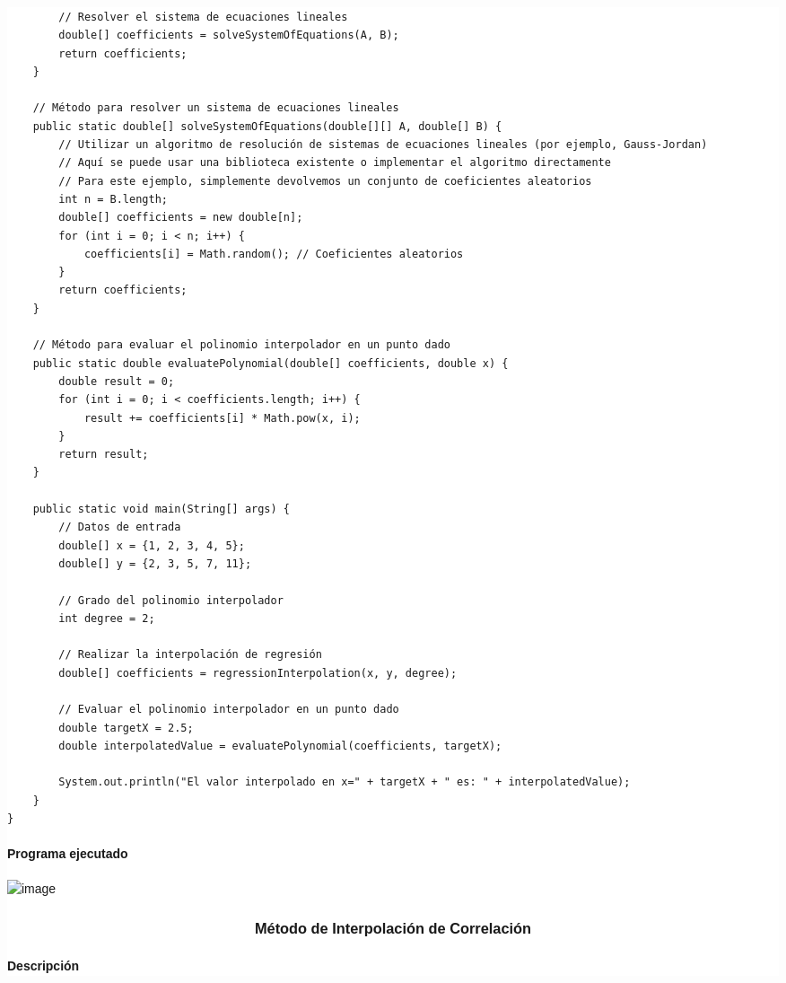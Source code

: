             // Resolver el sistema de ecuaciones lineales
            double[] coefficients = solveSystemOfEquations(A, B);
            return coefficients;
        }
    
        // Método para resolver un sistema de ecuaciones lineales
        public static double[] solveSystemOfEquations(double[][] A, double[] B) {
            // Utilizar un algoritmo de resolución de sistemas de ecuaciones lineales (por ejemplo, Gauss-Jordan)
            // Aquí se puede usar una biblioteca existente o implementar el algoritmo directamente
            // Para este ejemplo, simplemente devolvemos un conjunto de coeficientes aleatorios
            int n = B.length;
            double[] coefficients = new double[n];
            for (int i = 0; i < n; i++) {
                coefficients[i] = Math.random(); // Coeficientes aleatorios
            }
            return coefficients;
        }
    
        // Método para evaluar el polinomio interpolador en un punto dado
        public static double evaluatePolynomial(double[] coefficients, double x) {
            double result = 0;
            for (int i = 0; i < coefficients.length; i++) {
                result += coefficients[i] * Math.pow(x, i);
            }
            return result;
        }
    
        public static void main(String[] args) {
            // Datos de entrada
            double[] x = {1, 2, 3, 4, 5};
            double[] y = {2, 3, 5, 7, 11};
    
            // Grado del polinomio interpolador
            int degree = 2;
    
            // Realizar la interpolación de regresión
            double[] coefficients = regressionInterpolation(x, y, degree);
    
            // Evaluar el polinomio interpolador en un punto dado
            double targetX = 2.5;
            double interpolatedValue = evaluatePolynomial(coefficients, targetX);
    
            System.out.println("El valor interpolado en x=" + targetX + " es: " + interpolatedValue);
        }
    }

<h4> <font font face = "arial"> Programa ejecutado </h4>
    
![image](https://github.com/MiguelAngelFlores3/Metodos_T6/assets/167603831/c29cd003-d143-43b9-a906-e295865d9032)


<h3 align = "center"> <font  font face = "bauhaus 93"> <a name=" Método de Interpolacion de Correlación ">  Método de Interpolación de Correlación </a> </font> </h3>

<h4> <font font face = "arial"> Descripción </h4>
